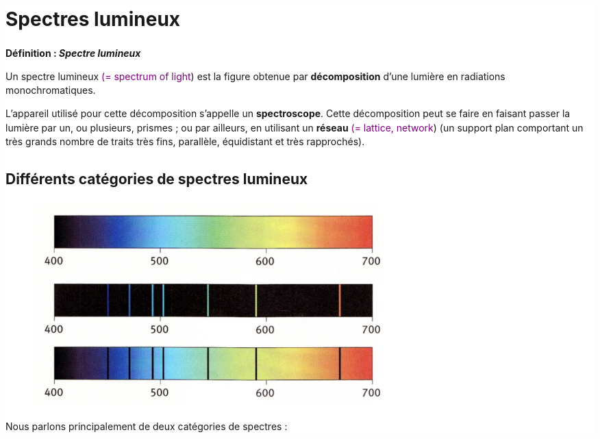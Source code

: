 # Spectres lumineux

<div class="leftbar">

**Définition : *Spectre lumineux***

Un spectre lumineux <span style="color: purple">(= spectrum of
light</span>) est la figure obtenue par **décomposition** d’une lumière
en radiations monochromatiques.

</div>

L’appareil utilisé pour cette décomposition s’appelle un
**spectroscope**. Cette décomposition peut se faire en faisant passer la
lumière par un, ou plusieurs, prismes ; ou par ailleurs, en utilisant un
**réseau** <span style="color: purple">(= lattice, network</span>) (un
support plan comportant un très grands nombre de traits très fins,
parallèle, équidistant et très rapprochés).

## Différents catégories de spectres lumineux

<figure>
<img src="img/10/specTOUT.jpg" style="width:65.0%" />
</figure>

Nous parlons principalement de deux catégories de spectres :
